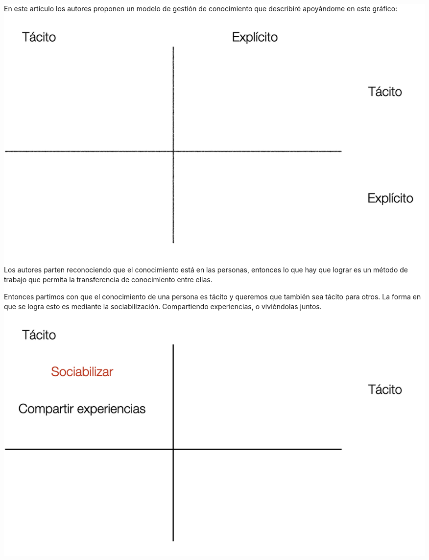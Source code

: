 En este artículo los autores proponen un modelo de gestión de conocimiento que describiré apoyándome en este gráfico:

![](cuadro1.png)

Los autores parten reconociendo que el conocimiento está en las personas, entonces lo que hay que lograr es un método de trabajo que permita la transferencia de  conocimiento entre ellas.

Entonces partimos con que el conocimiento de una persona es tácito y queremos que también sea tácito para otros. La forma en que se logra esto es mediante la sociabilización. Compartiendo experiencias, o viviéndolas juntos.

![](cuadro2.png)
